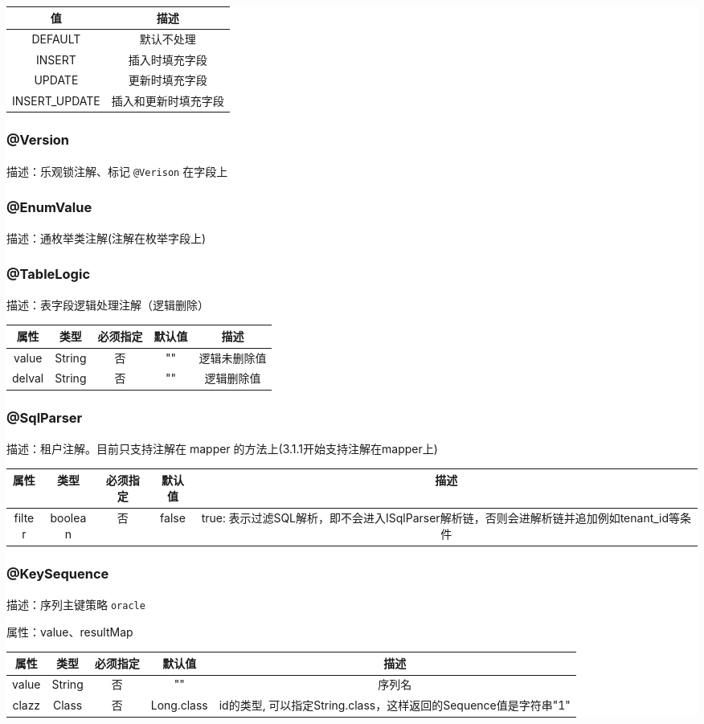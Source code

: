 |      值       |         描述         |
| :-----------: | :------------------: |
|    DEFAULT    |      默认不处理      |
|    INSERT     |    插入时填充字段    |
|    UPDATE     |    更新时填充字段    |
| INSERT_UPDATE | 插入和更新时填充字段 |



### @Version

描述：乐观锁注解、标记 `@Verison` 在字段上



### @EnumValue

描述：通枚举类注解(注解在枚举字段上)



### @TableLogic

描述：表字段逻辑处理注解（逻辑删除）

|  属性  |  类型  | 必须指定 | 默认值 |     描述     |
| :----: | :----: | :------: | :----: | :----------: |
| value  | String |    否    |   ""   | 逻辑未删除值 |
| delval | String |    否    |   ""   |  逻辑删除值  |



### @SqlParser

描述：租户注解。目前只支持注解在 mapper 的方法上(3.1.1开始支持注解在mapper上)

|  属性  |  类型   | 必须指定 | 默认值 |                             描述                             |
| :----: | :-----: | :------: | :----: | :----------------------------------------------------------: |
| filter | boolean |    否    | false  | true: 表示过滤SQL解析，即不会进入ISqlParser解析链，否则会进解析链并追加例如tenant_id等条件 |



### @KeySequence

描述：序列主键策略 `oracle`

属性：value、resultMap

| 属性  |  类型  | 必须指定 |   默认值   |                             描述                             |
| :---: | :----: | :------: | :--------: | :----------------------------------------------------------: |
| value | String |    否    |     ""     |                            序列名                            |
| clazz | Class  |    否    | Long.class | id的类型, 可以指定String.class，这样返回的Sequence值是字符串"1" |
